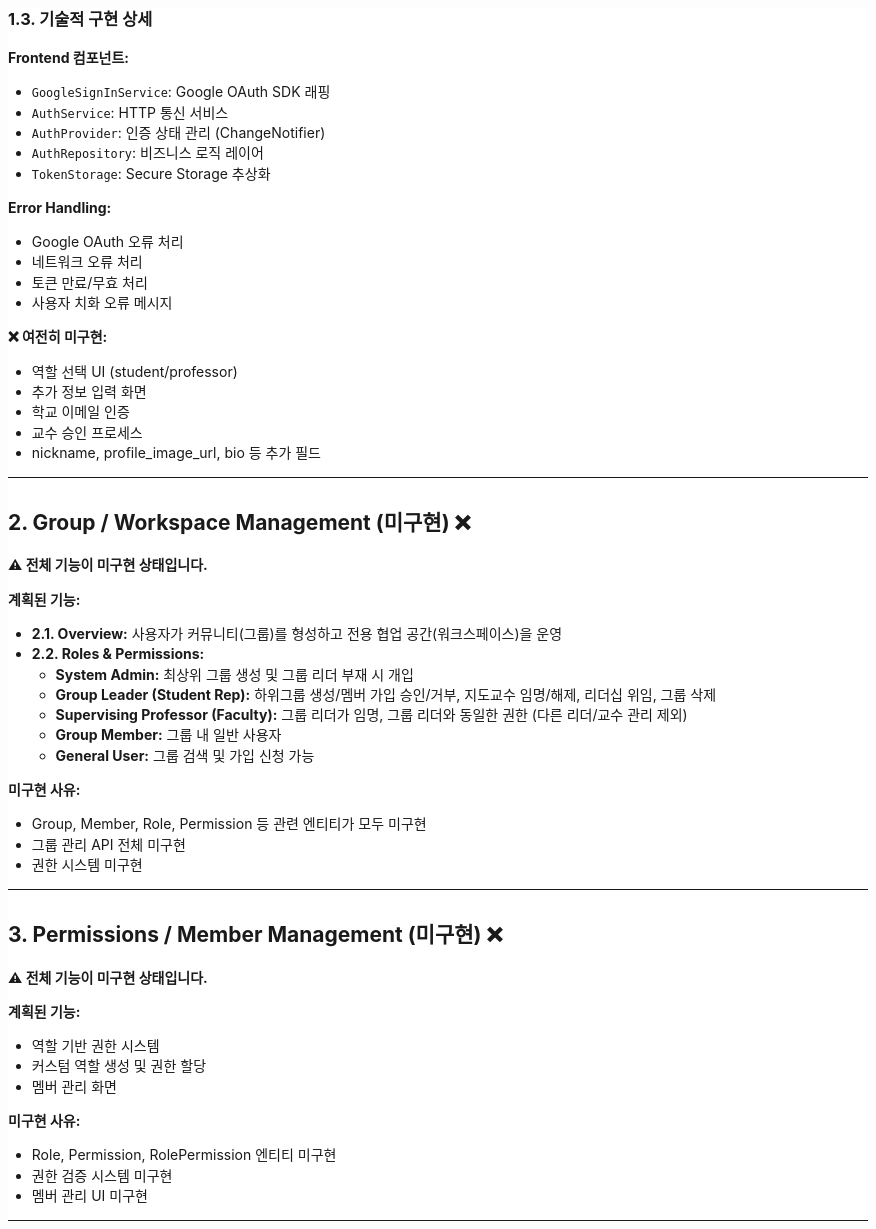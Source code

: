 ### 1.3. 기술적 구현 상세

**Frontend 컴포넌트:**
- `GoogleSignInService`: Google OAuth SDK 래핑
- `AuthService`: HTTP 통신 서비스
- `AuthProvider`: 인증 상태 관리 (ChangeNotifier)
- `AuthRepository`: 비즈니스 로직 레이어
- `TokenStorage`: Secure Storage 추상화

**Error Handling:**
- Google OAuth 오류 처리
- 네트워크 오류 처리
- 토큰 만료/무효 처리
- 사용자 치화 오류 메시지

**❌ 여전히 미구현:**
- 역할 선택 UI (student/professor)
- 추가 정보 입력 화면
- 학교 이메일 인증
- 교수 승인 프로세스
- nickname, profile_image_url, bio 등 추가 필드

---

## 2. Group / Workspace Management (미구현) ❌

**⚠️ 전체 기능이 미구현 상태입니다.**

**계획된 기능:**
- **2.1. Overview:** 사용자가 커뮤니티(그룹)를 형성하고 전용 협업 공간(워크스페이스)을 운영
- **2.2. Roles & Permissions:**
    - **System Admin:** 최상위 그룹 생성 및 그룹 리더 부재 시 개입
    - **Group Leader (Student Rep):** 하위그룹 생성/멤버 가입 승인/거부, 지도교수 임명/해제, 리더십 위임, 그룹 삭제
    - **Supervising Professor (Faculty):** 그룹 리더가 임명, 그룹 리더와 동일한 권한 (다른 리더/교수 관리 제외)
    - **Group Member:** 그룹 내 일반 사용자
    - **General User:** 그룹 검색 및 가입 신청 가능

**미구현 사유:**
- Group, Member, Role, Permission 등 관련 엔티티가 모두 미구현
- 그룹 관리 API 전체 미구현
- 권한 시스템 미구현

---

## 3. Permissions / Member Management (미구현) ❌

**⚠️ 전체 기능이 미구현 상태입니다.**

**계획된 기능:**
- 역할 기반 권한 시스템
- 커스텀 역할 생성 및 권한 할당
- 멤버 관리 화면

**미구현 사유:**
- Role, Permission, RolePermission 엔티티 미구현
- 권한 검증 시스템 미구현
- 멤버 관리 UI 미구현

---